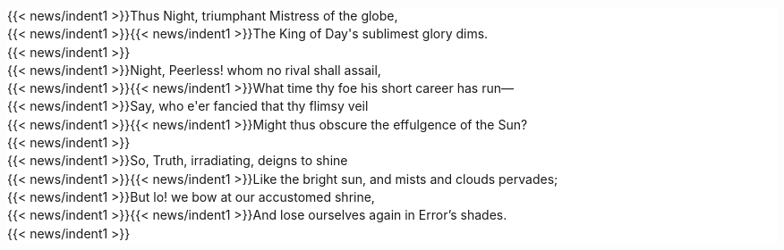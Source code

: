 {{< news/indent1 >}}Thus Night, triumphant Mistress of the globe,<br/>
{{< news/indent1 >}}{{< news/indent1 >}}The King of Day's sublimest glory dims.<br/>
{{< news/indent1 >}}<br/>
{{< news/indent1 >}}Night, Peerless! whom no rival shall assail,<br/>
{{< news/indent1 >}}{{< news/indent1 >}}What time thy foe his short career has run—<br/>
{{< news/indent1 >}}Say, who e'er fancied that thy flimsy veil<br/>
{{< news/indent1 >}}{{< news/indent1 >}}Might thus obscure the effulgence of the Sun?<br/>
{{< news/indent1 >}}<br/>
{{< news/indent1 >}}So, Truth, irradiating, deigns to shine<br/>
{{< news/indent1 >}}{{< news/indent1 >}}Like the bright sun, and mists and clouds pervades;<br/>
{{< news/indent1 >}}But lo! we bow at our accustomed shrine,<br/>
{{< news/indent1 >}}{{< news/indent1 >}}And lose ourselves again in Error’s shades.<br/>
{{< news/indent1 >}}<br/>
